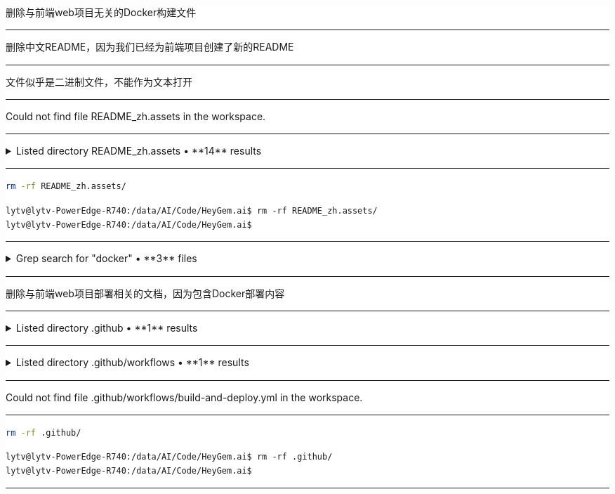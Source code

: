 
删除与前端web项目无关的Docker构建文件

---

删除中文README，因为我们已经为前端项目创建了新的README

---

文件似乎是二进制文件，不能作为文本打开

---

Could not find file README_zh.assets in the workspace.

---

<details><summary>Listed directory README_zh.assets • **14** results</summary></details>

---

```bash
rm -rf README_zh.assets/
```

```
lytv@lytv-PowerEdge-R740:/data/AI/Code/HeyGem.ai$ rm -rf README_zh.assets/
lytv@lytv-PowerEdge-R740:/data/AI/Code/HeyGem.ai$
```

---

<details><summary>Grep search for "docker" • **3** files</summary></details>

---

删除与前端web项目部署相关的文档，因为包含Docker部署内容

---

<details><summary>Listed directory .github • **1** results</summary></details>

---

<details><summary>Listed directory .github/workflows • **1** results</summary></details>

---

Could not find file .github/workflows/build-and-deploy.yml in the workspace.

---

```bash
rm -rf .github/
```

```
lytv@lytv-PowerEdge-R740:/data/AI/Code/HeyGem.ai$ rm -rf .github/
lytv@lytv-PowerEdge-R740:/data/AI/Code/HeyGem.ai$
```

---
